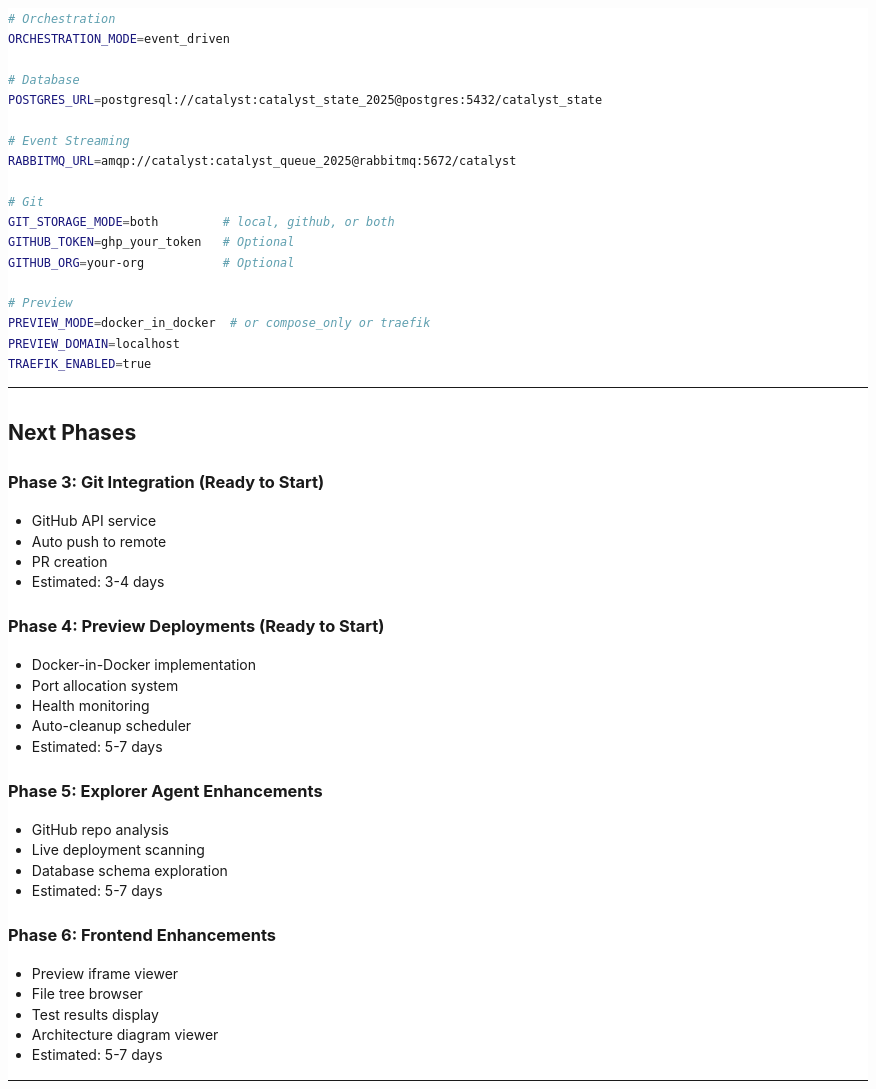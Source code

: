 ```bash
# Orchestration
ORCHESTRATION_MODE=event_driven

# Database
POSTGRES_URL=postgresql://catalyst:catalyst_state_2025@postgres:5432/catalyst_state

# Event Streaming
RABBITMQ_URL=amqp://catalyst:catalyst_queue_2025@rabbitmq:5672/catalyst

# Git
GIT_STORAGE_MODE=both         # local, github, or both
GITHUB_TOKEN=ghp_your_token   # Optional
GITHUB_ORG=your-org           # Optional

# Preview
PREVIEW_MODE=docker_in_docker  # or compose_only or traefik
PREVIEW_DOMAIN=localhost
TRAEFIK_ENABLED=true
```

---

## Next Phases

### Phase 3: Git Integration (Ready to Start)
- GitHub API service
- Auto push to remote
- PR creation
- Estimated: 3-4 days

### Phase 4: Preview Deployments (Ready to Start)
- Docker-in-Docker implementation
- Port allocation system
- Health monitoring
- Auto-cleanup scheduler
- Estimated: 5-7 days

### Phase 5: Explorer Agent Enhancements
- GitHub repo analysis
- Live deployment scanning
- Database schema exploration
- Estimated: 5-7 days

### Phase 6: Frontend Enhancements
- Preview iframe viewer
- File tree browser
- Test results display
- Architecture diagram viewer
- Estimated: 5-7 days

---